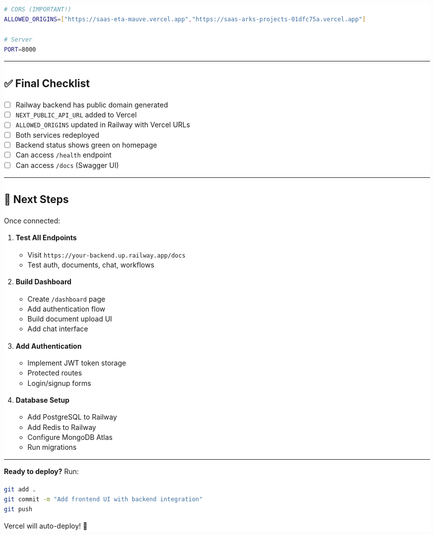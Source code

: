 ```bash
# CORS (IMPORTANT!)
ALLOWED_ORIGINS=["https://saas-eta-mauve.vercel.app","https://saas-arks-projects-01dfc75a.vercel.app"]

# Server
PORT=8000
```

---

## ✅ Final Checklist

- [ ] Railway backend has public domain generated
- [ ] `NEXT_PUBLIC_API_URL` added to Vercel
- [ ] `ALLOWED_ORIGINS` updated in Railway with Vercel URLs
- [ ] Both services redeployed
- [ ] Backend status shows green on homepage
- [ ] Can access `/health` endpoint
- [ ] Can access `/docs` (Swagger UI)

---

## 🎯 Next Steps

Once connected:

1. **Test All Endpoints**
   - Visit `https://your-backend.up.railway.app/docs`
   - Test auth, documents, chat, workflows

2. **Build Dashboard**
   - Create `/dashboard` page
   - Add authentication flow
   - Build document upload UI
   - Add chat interface

3. **Add Authentication**
   - Implement JWT token storage
   - Protected routes
   - Login/signup forms

4. **Database Setup**
   - Add PostgreSQL to Railway
   - Add Redis to Railway
   - Configure MongoDB Atlas
   - Run migrations

---

**Ready to deploy?** Run:

```bash
git add .
git commit -m "Add frontend UI with backend integration"
git push
```

Vercel will auto-deploy! 🚀
